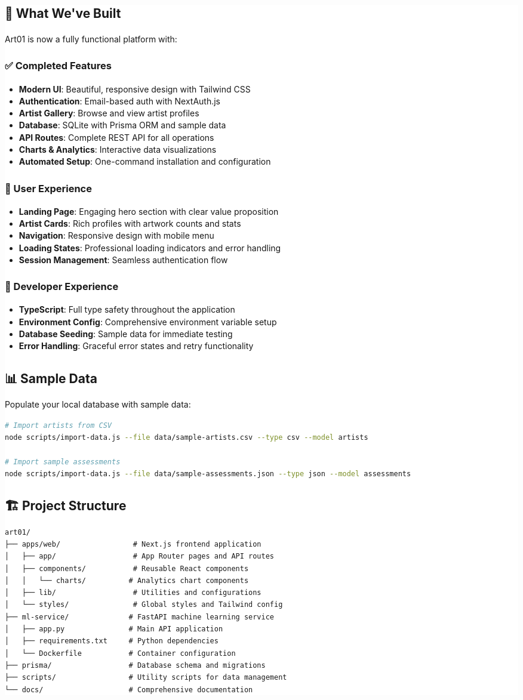 ## 🎯 What We've Built

Art01 is now a fully functional platform with:

### ✅ Completed Features
- **Modern UI**: Beautiful, responsive design with Tailwind CSS
- **Authentication**: Email-based auth with NextAuth.js
- **Artist Gallery**: Browse and view artist profiles
- **Database**: SQLite with Prisma ORM and sample data
- **API Routes**: Complete REST API for all operations
- **Charts & Analytics**: Interactive data visualizations
- **Automated Setup**: One-command installation and configuration

### 🎨 User Experience
- **Landing Page**: Engaging hero section with clear value proposition
- **Artist Cards**: Rich profiles with artwork counts and stats
- **Navigation**: Responsive design with mobile menu
- **Loading States**: Professional loading indicators and error handling
- **Session Management**: Seamless authentication flow

### 🔧 Developer Experience
- **TypeScript**: Full type safety throughout the application
- **Environment Config**: Comprehensive environment variable setup
- **Database Seeding**: Sample data for immediate testing
- **Error Handling**: Graceful error states and retry functionality

## 📊 Sample Data

Populate your local database with sample data:

```bash
# Import artists from CSV
node scripts/import-data.js --file data/sample-artists.csv --type csv --model artists

# Import sample assessments
node scripts/import-data.js --file data/sample-assessments.json --type json --model assessments
```

## 🏗 Project Structure

```
art01/
├── apps/web/                 # Next.js frontend application
│   ├── app/                  # App Router pages and API routes
│   ├── components/           # Reusable React components
│   │   └── charts/          # Analytics chart components
│   ├── lib/                  # Utilities and configurations
│   └── styles/               # Global styles and Tailwind config
├── ml-service/              # FastAPI machine learning service
│   ├── app.py               # Main API application
│   ├── requirements.txt     # Python dependencies
│   └── Dockerfile           # Container configuration
├── prisma/                  # Database schema and migrations
├── scripts/                 # Utility scripts for data management
└── docs/                    # Comprehensive documentation
```

